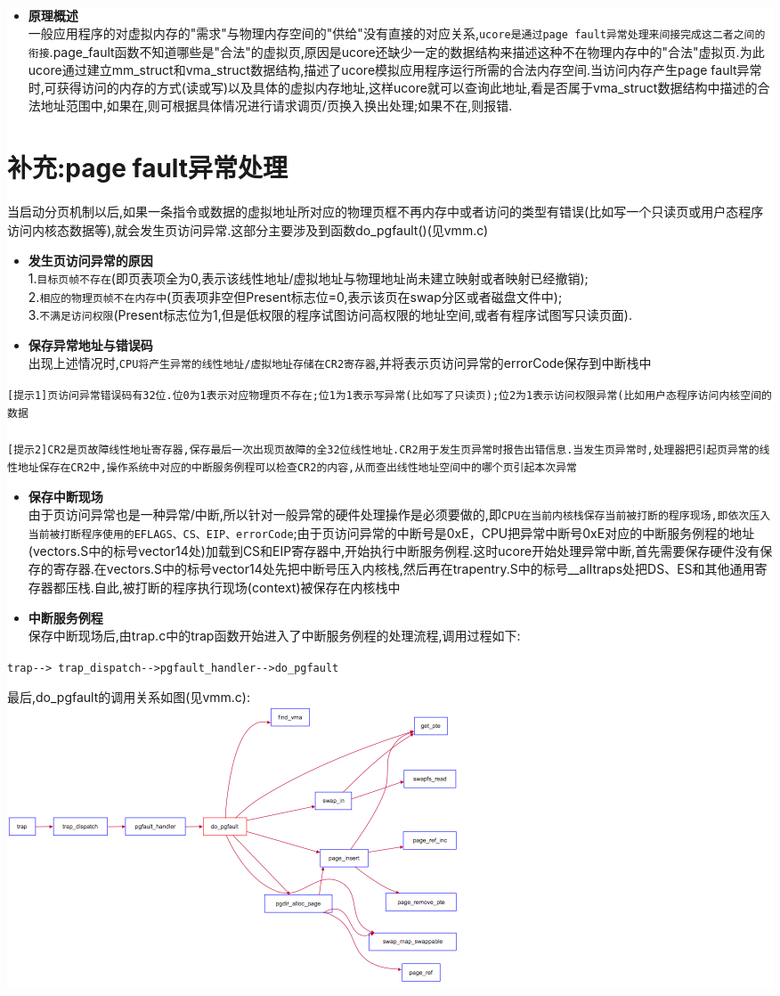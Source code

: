 - **原理概述**  
一般应用程序的对虚拟内存的"需求"与物理内存空间的"供给"没有直接的对应关系,`ucore是通过page fault异常处理来间接完成这二者之间的衔接`.page_fault函数不知道哪些是"合法"的虚拟页,原因是ucore还缺少一定的数据结构来描述这种不在物理内存中的"合法"虚拟页.为此ucore通过建立mm_struct和vma_struct数据结构,描述了ucore模拟应用程序运行所需的合法内存空间.当访问内存产生page fault异常时,可获得访问的内存的方式(读或写)以及具体的虚拟内存地址,这样ucore就可以查询此地址,看是否属于vma_struct数据结构中描述的合法地址范围中,如果在,则可根据具体情况进行请求调页/页换入换出处理;如果不在,则报错.  


# 补充:page fault异常处理  
当启动分页机制以后,如果一条指令或数据的虚拟地址所对应的物理页框不再内存中或者访问的类型有错误(比如写一个只读页或用户态程序访问内核态数据等),就会发生页访问异常.这部分主要涉及到函数do_pgfault()(见vmm.c)  

- **发生页访问异常的原因**  
1.`目标页帧不存在`(即页表项全为0,表示该线性地址/虚拟地址与物理地址尚未建立映射或者映射已经撤销);  
2.`相应的物理页帧不在内存中`(页表项非空但Present标志位=0,表示该页在swap分区或者磁盘文件中);  
3.`不满足访问权限`(Present标志位为1,但是低权限的程序试图访问高权限的地址空间,或者有程序试图写只读页面).  

- **保存异常地址与错误码**  
出现上述情况时,`CPU将产生异常的线性地址/虚拟地址存储在CR2寄存器`,并将表示页访问异常的errorCode保存到中断栈中  
```
[提示1]页访问异常错误码有32位.位0为1表示对应物理页不存在;位1为1表示写异常(比如写了只读页);位2为1表示访问权限异常(比如用户态程序访问内核空间的数据

[提示2]CR2是页故障线性地址寄存器,保存最后一次出现页故障的全32位线性地址.CR2用于发生页异常时报告出错信息.当发生页异常时,处理器把引起页异常的线性地址保存在CR2中,操作系统中对应的中断服务例程可以检查CR2的内容,从而查出线性地址空间中的哪个页引起本次异常
```

- **保存中断现场**  
由于页访问异常也是一种异常/中断,所以针对一般异常的硬件处理操作是必须要做的,即`CPU在当前内核栈保存当前被打断的程序现场,即依次压入当前被打断程序使用的EFLAGS、CS、EIP、errorCode`;由于页访问异常的中断号是0xE，CPU把异常中断号0xE对应的中断服务例程的地址(vectors.S中的标号vector14处)加载到CS和EIP寄存器中,开始执行中断服务例程.这时ucore开始处理异常中断,首先需要保存硬件没有保存的寄存器.在vectors.S中的标号vector14处先把中断号压入内核栈,然后再在trapentry.S中的标号__alltraps处把DS、ES和其他通用寄存器都压栈.自此,被打断的程序执行现场(context)被保存在内核栈中  

- **中断服务例程**  
保存中断现场后,由trap.c中的trap函数开始进入了中断服务例程的处理流程,调用过程如下:  
```
trap--> trap_dispatch-->pgfault_handler-->do_pgfault
```  
最后,do_pgfault的调用关系如图(见vmm.c):  
![do_pgfault](memo-pic/do_pgfault.png)  
